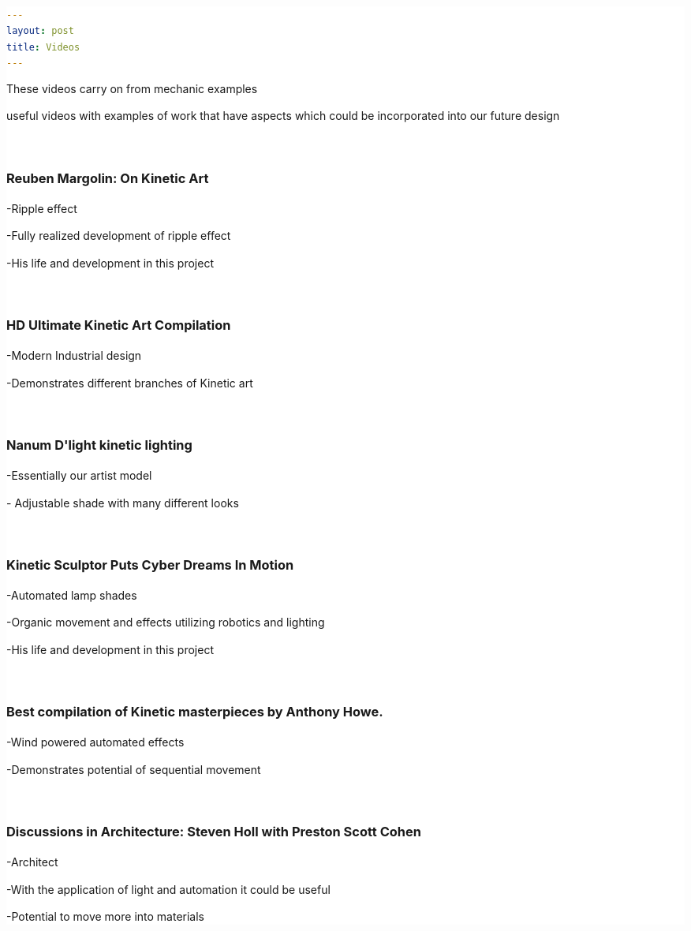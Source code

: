 ```yaml
---
layout: post
title: Videos
---
```


<body>
<p>These videos carry on from mechanic examples</p>
<p>useful videos with examples of work that have aspects which could be incorporated into our future design</p>


<br>
<h3>Reuben Margolin: On Kinetic Art</h3>
<iframe width="560" height="315" src="https://www.youtube.com/embed/D2HF-1xjpP8" frameborder="0" allowfullscreen></iframe>
<p>	-Ripple effect</p>
<p>	-Fully realized development of ripple effect</p>
<p>	-His life and development in this project</p>


<br>
<h3>HD Ultimate Kinetic Art Compilation</h3>
<iframe width="560" height="315" src="https://www.youtube.com/embed/0_22x26qYPA" frameborder="0" allowfullscreen></iframe>
<p>	-Modern Industrial design</p>
<p>	-Demonstrates different branches of Kinetic art</p>


<br>
<h3>Nanum D'light kinetic lighting</h3>
<iframe width="560" height="315" src="https://www.youtube.com/embed/m3CaDDJWvvI" frameborder="0" allowfullscreen></iframe>
<p>	-Essentially our artist model </p>
<p> - Adjustable shade with many different looks</p>


<br>
<h3>Kinetic Sculptor Puts Cyber Dreams In Motion</h3>
<iframe width="560" height="315" src="https://www.youtube.com/embed/FoM8UoMuvl8" frameborder="0" allowfullscreen></iframe>
<p>	-Automated lamp shades</p>
<p>	-Organic movement and effects utilizing robotics and lighting</p>
<p>	-His life and development in this project</p>


<br>
<h3>Best compilation of Kinetic masterpieces by Anthony Howe.</h3>
<iframe width="560" height="315" src="https://www.youtube.com/embed/1CNU3DQclGs" frameborder="0" allowfullscreen></iframe>
<p>	-Wind powered automated effects</p>
<p>	-Demonstrates potential of sequential movement</p>


<br>
<h3>Discussions in Architecture: Steven Holl with Preston Scott Cohen</h3>
<iframe width="560" height="315" src="https://www.youtube.com/embed/ulqpUl4k0jw" frameborder="0" allowfullscreen></iframe>
<p>	-Architect</p>
<p>	-With the application of light and automation it could be useful</p>
<p>	-Potential to move more into materials</p>
